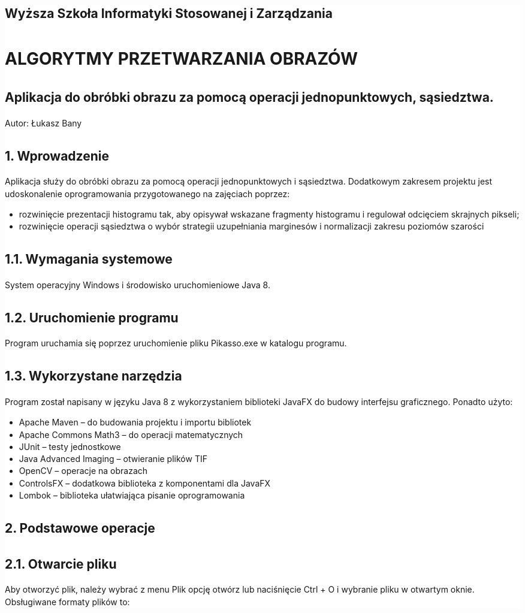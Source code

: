 ## Wyższa Szkoła Informatyki Stosowanej i Zarządzania

# ALGORYTMY PRZETWARZANIA OBRAZÓW

## Aplikacja do obróbki obrazu za pomocą operacji jednopunktowych, sąsiedztwa.

Autor:
Łukasz Bany


## 1. Wprowadzenie

Aplikacja służy do obróbki obrazu za pomocą operacji jednopunktowych i sąsiedztwa.
Dodatkowym zakresem projektu jest udoskonalenie oprogramowania przygotowanego na
zajęciach poprzez:

- rozwinięcie prezentacji histogramu tak, aby opisywał wskazane fragmenty histogramu i
    regulował odcięciem skrajnych pikseli;
- rozwinięcie operacji sąsiedztwa o wybór strategii uzupełniania marginesów i normalizacji
    zakresu poziomów szarości

## 1.1. Wymagania systemowe

System operacyjny Windows i środowisko uruchomieniowe Java 8.

## 1.2. Uruchomienie programu

Program uruchamia się poprzez uruchomienie pliku Pikasso.exe w katalogu programu.

## 1.3. Wykorzystane narzędzia

Program został napisany w języku Java 8 z wykorzystaniem biblioteki JavaFX do budowy
interfejsu graficznego. Ponadto użyto:

- Apache Maven – do budowania projektu i importu bibliotek
- Apache Commons Math3 – do operacji matematycznych
- JUnit – testy jednostkowe
- Java Advanced Imaging – otwieranie plików TIF
- OpenCV – operacje na obrazach
- ControlsFX – dodatkowa biblioteka z komponentami dla JavaFX
- Lombok – biblioteka ułatwiająca pisanie oprogramowania

## 2. Podstawowe operacje

## 2.1. Otwarcie pliku

Aby otworzyć plik, należy wybrać z menu Plik opcję otwórz lub naciśnięcie Ctrl + O i wybranie pliku w otwartym oknie. Obsługiwane formaty plików to:
